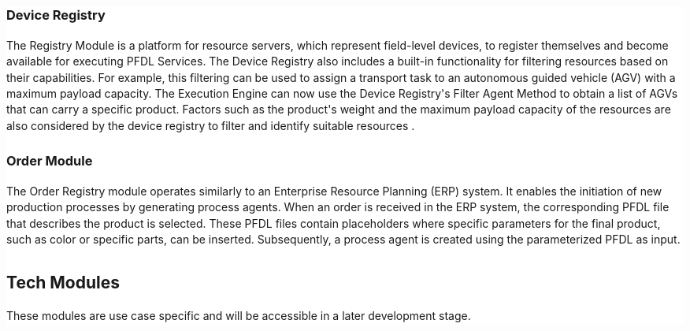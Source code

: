 ### **Device Registry**
The Registry Module is a platform for resource servers, which represent field-level devices, to register themselves and become available for executing PFDL Services.
The Device Registry also includes a built-in functionality for filtering resources based on their capabilities.
For example, this filtering can be used to assign a transport task to an autonomous guided vehicle (AGV) with a maximum payload capacity.
The Execution Engine can now use the Device Registry's Filter Agent Method to obtain a list of AGVs that can carry a specific product.
Factors such as the product's weight and the maximum payload capacity of the resources are also considered by the device registry to filter and identify suitable resources .

### **Order Module**
The Order Registry module operates similarly to an Enterprise Resource Planning (ERP) system. It enables the initiation of new production processes by generating process agents.
When an order is received in the ERP system, the corresponding PFDL file that describes the product is selected.
These PFDL files contain placeholders where specific parameters for the final product, such as color or specific parts, can be inserted.
Subsequently, a process agent is created using the parameterized PFDL as input.

## **Tech Modules**
These modules are use case specific and will be accessible in a later development stage.
